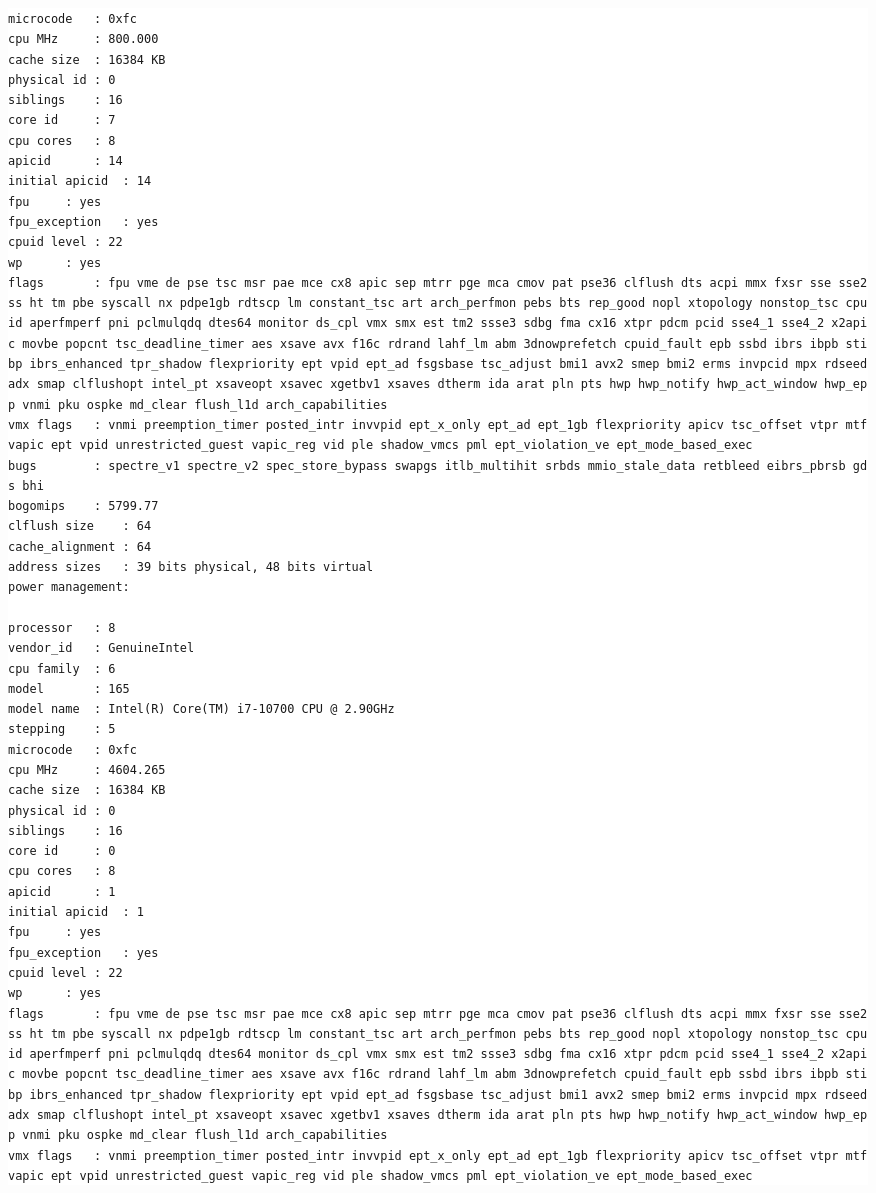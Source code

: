 ```
microcode	: 0xfc
cpu MHz		: 800.000
cache size	: 16384 KB
physical id	: 0
siblings	: 16
core id		: 7
cpu cores	: 8
apicid		: 14
initial apicid	: 14
fpu		: yes
fpu_exception	: yes
cpuid level	: 22
wp		: yes
flags		: fpu vme de pse tsc msr pae mce cx8 apic sep mtrr pge mca cmov pat pse36 clflush dts acpi mmx fxsr sse sse2 ss ht tm pbe syscall nx pdpe1gb rdtscp lm constant_tsc art arch_perfmon pebs bts rep_good nopl xtopology nonstop_tsc cpuid aperfmperf pni pclmulqdq dtes64 monitor ds_cpl vmx smx est tm2 ssse3 sdbg fma cx16 xtpr pdcm pcid sse4_1 sse4_2 x2apic movbe popcnt tsc_deadline_timer aes xsave avx f16c rdrand lahf_lm abm 3dnowprefetch cpuid_fault epb ssbd ibrs ibpb stibp ibrs_enhanced tpr_shadow flexpriority ept vpid ept_ad fsgsbase tsc_adjust bmi1 avx2 smep bmi2 erms invpcid mpx rdseed adx smap clflushopt intel_pt xsaveopt xsavec xgetbv1 xsaves dtherm ida arat pln pts hwp hwp_notify hwp_act_window hwp_epp vnmi pku ospke md_clear flush_l1d arch_capabilities
vmx flags	: vnmi preemption_timer posted_intr invvpid ept_x_only ept_ad ept_1gb flexpriority apicv tsc_offset vtpr mtf vapic ept vpid unrestricted_guest vapic_reg vid ple shadow_vmcs pml ept_violation_ve ept_mode_based_exec
bugs		: spectre_v1 spectre_v2 spec_store_bypass swapgs itlb_multihit srbds mmio_stale_data retbleed eibrs_pbrsb gds bhi
bogomips	: 5799.77
clflush size	: 64
cache_alignment	: 64
address sizes	: 39 bits physical, 48 bits virtual
power management:

processor	: 8
vendor_id	: GenuineIntel
cpu family	: 6
model		: 165
model name	: Intel(R) Core(TM) i7-10700 CPU @ 2.90GHz
stepping	: 5
microcode	: 0xfc
cpu MHz		: 4604.265
cache size	: 16384 KB
physical id	: 0
siblings	: 16
core id		: 0
cpu cores	: 8
apicid		: 1
initial apicid	: 1
fpu		: yes
fpu_exception	: yes
cpuid level	: 22
wp		: yes
flags		: fpu vme de pse tsc msr pae mce cx8 apic sep mtrr pge mca cmov pat pse36 clflush dts acpi mmx fxsr sse sse2 ss ht tm pbe syscall nx pdpe1gb rdtscp lm constant_tsc art arch_perfmon pebs bts rep_good nopl xtopology nonstop_tsc cpuid aperfmperf pni pclmulqdq dtes64 monitor ds_cpl vmx smx est tm2 ssse3 sdbg fma cx16 xtpr pdcm pcid sse4_1 sse4_2 x2apic movbe popcnt tsc_deadline_timer aes xsave avx f16c rdrand lahf_lm abm 3dnowprefetch cpuid_fault epb ssbd ibrs ibpb stibp ibrs_enhanced tpr_shadow flexpriority ept vpid ept_ad fsgsbase tsc_adjust bmi1 avx2 smep bmi2 erms invpcid mpx rdseed adx smap clflushopt intel_pt xsaveopt xsavec xgetbv1 xsaves dtherm ida arat pln pts hwp hwp_notify hwp_act_window hwp_epp vnmi pku ospke md_clear flush_l1d arch_capabilities
vmx flags	: vnmi preemption_timer posted_intr invvpid ept_x_only ept_ad ept_1gb flexpriority apicv tsc_offset vtpr mtf vapic ept vpid unrestricted_guest vapic_reg vid ple shadow_vmcs pml ept_violation_ve ept_mode_based_exec
```